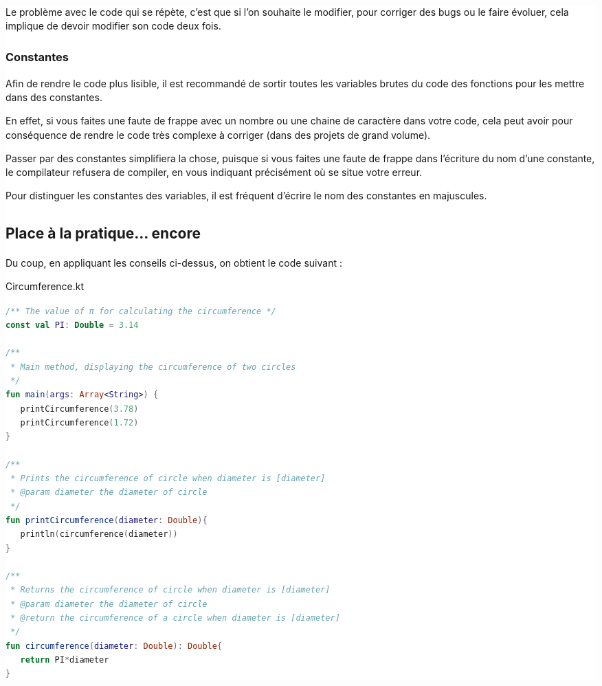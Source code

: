 Le problème avec le code qui se répète, c’est que si l’on souhaite le modifier, pour corriger des bugs ou le faire évoluer, cela implique de devoir modifier son code deux fois.

### Constantes

Afin de rendre le code plus lisible, il est recommandé de sortir toutes les variables brutes du code des fonctions pour les mettre dans des constantes.

En effet, si vous faites une faute de frappe avec un nombre ou une chaine de caractère dans votre code, cela peut avoir pour conséquence de rendre le code très complexe à corriger (dans des projets de grand volume).

Passer par des constantes simplifiera la chose, puisque si vous faites une faute de frappe dans l’écriture du nom d’une constante, le compilateur refusera de compiler, en vous indiquant précisément où se situe votre erreur.

Pour distinguer les constantes des variables, il est fréquent d’écrire le nom des constantes en majuscules.

## Place à la pratique… encore

Du coup, en appliquant les conseils ci-dessus, on obtient le code suivant :

<div class="fileTitle">Circumference.kt</div>

```kotlin
/** The value of π for calculating the circumference */
const val PI: Double = 3.14

/**
 * Main method, displaying the circumference of two circles
 */
fun main(args: Array<String>) {
   printCircumference(3.78)
   printCircumference(1.72)
}

/**
 * Prints the circumference of circle when diameter is [diameter]
 * @param diameter the diameter of circle
 */
fun printCircumference(diameter: Double){
   println(circumference(diameter))
}

/**
 * Returns the circumference of circle when diameter is [diameter]
 * @param diameter the diameter of circle
 * @return the circumference of a circle when diameter is [diameter]
 */
fun circumference(diameter: Double): Double{
   return PI*diameter
}
```
